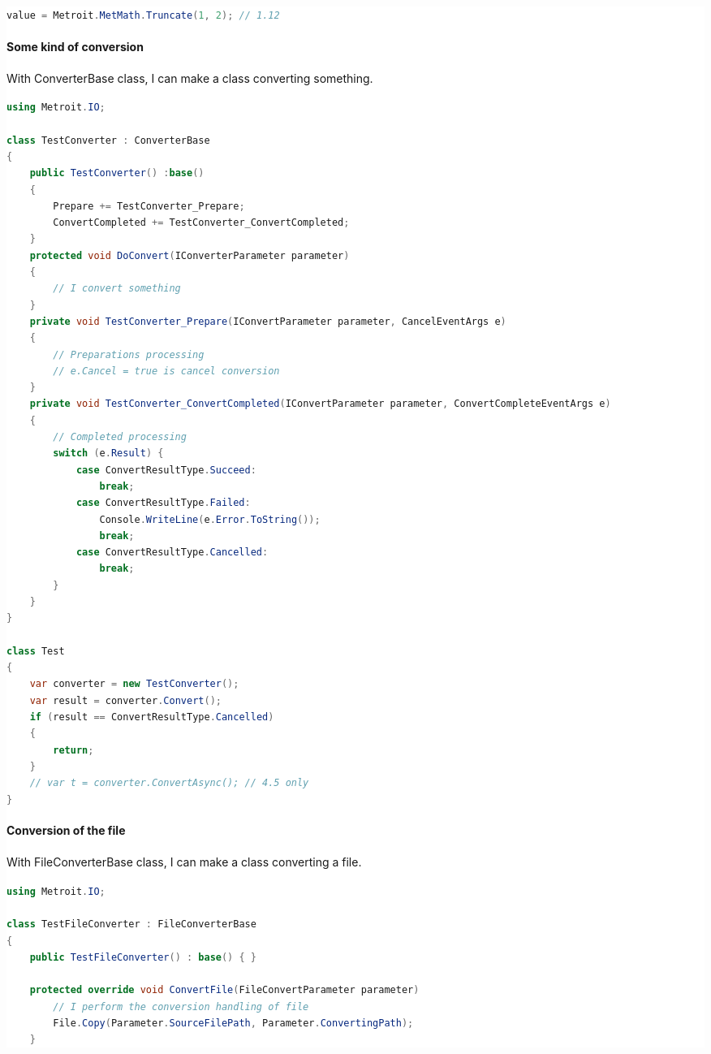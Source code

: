 ```C#
value = Metroit.MetMath.Truncate(1, 2); // 1.12
```
#### Some kind of conversion ####
With ConverterBase class, I can make a class converting something.
```C#
using Metroit.IO;

class TestConverter : ConverterBase
{
    public TestConverter() :base()
    {
        Prepare += TestConverter_Prepare;
        ConvertCompleted += TestConverter_ConvertCompleted;
    }
    protected void DoConvert(IConverterParameter parameter)
    {
        // I convert something
    }
    private void TestConverter_Prepare(IConvertParameter parameter, CancelEventArgs e)
    {
        // Preparations processing
        // e.Cancel = true is cancel conversion
    }
    private void TestConverter_ConvertCompleted(IConvertParameter parameter, ConvertCompleteEventArgs e)
    {
        // Completed processing
        switch (e.Result) {
            case ConvertResultType.Succeed:
                break;
            case ConvertResultType.Failed:
                Console.WriteLine(e.Error.ToString());
                break;
            case ConvertResultType.Cancelled:
                break;
        }
    }
}

class Test
{
    var converter = new TestConverter();
    var result = converter.Convert();
    if (result == ConvertResultType.Cancelled)
    {
        return;
    }
    // var t = converter.ConvertAsync(); // 4.5 only
}
```
#### Conversion of the file ####
With FileConverterBase class, I can make a class converting a file.
```C#
using Metroit.IO;

class TestFileConverter : FileConverterBase
{
    public TestFileConverter() : base() { }

    protected override void ConvertFile(FileConvertParameter parameter)
        // I perform the conversion handling of file
        File.Copy(Parameter.SourceFilePath, Parameter.ConvertingPath);
    }
```